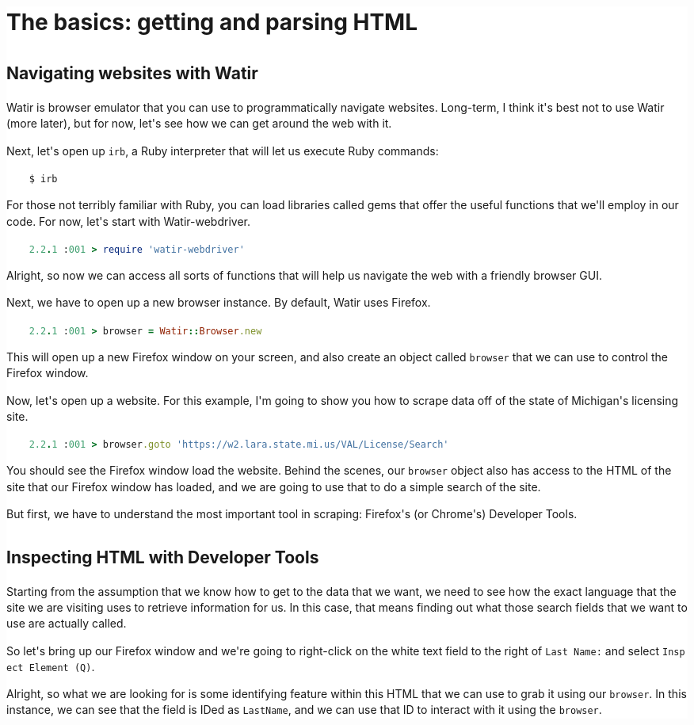 The basics: getting and parsing HTML
====================================

Navigating websites with Watir
------------------------------

Watir is browser emulator that you can use to programmatically navigate websites. Long-term, I think it's best not to use Watir (more later), but for now, let's see how we can get around the web with it.

Next, let's open up `irb`, a Ruby interpreter that will let us execute Ruby commands:

```bash
    $ irb
```

For those not terribly familiar with Ruby, you can load libraries called gems that offer the useful functions that we'll employ in our code. For now, let's start with Watir-webdriver.

```ruby
    2.2.1 :001 > require 'watir-webdriver'
```

Alright, so now we can access all sorts of functions that will help us navigate the web with a friendly browser GUI.

Next, we have to open up a new browser instance. By default, Watir uses Firefox.

```ruby
    2.2.1 :001 > browser = Watir::Browser.new
```

This will open up a new Firefox window on your screen, and also create an object called `browser` that we can use to control the Firefox window.

Now, let's open up a website. For this example, I'm going to show you how to scrape data off of the state of Michigan's licensing site.

```ruby
    2.2.1 :001 > browser.goto 'https://w2.lara.state.mi.us/VAL/License/Search'
```

You should see the Firefox window load the website. Behind the scenes, our `browser` object also has access to the HTML of the site that our Firefox window has loaded, and we are going to use that to do a simple search of the site.

But first, we have to understand the most important tool in scraping: Firefox's (or Chrome's) Developer Tools.

Inspecting HTML with Developer Tools
------------------------------------

Starting from the assumption that we know how to get to the data that we want, we need to see how the exact language that the site we are visiting uses to retrieve information for us. In this case, that means finding out what those search fields that we want to use are actually called.

So let's bring up our Firefox window and we're going to right-click on the white text field to the right of `Last Name:` and select `Inspect Element (Q)`.

Alright, so what we are looking for is some identifying feature within this HTML that we can use to grab it using our `browser`. In this instance, we can see that the field is IDed as `LastName`, and we can use that ID to interact with it using the `browser`.

